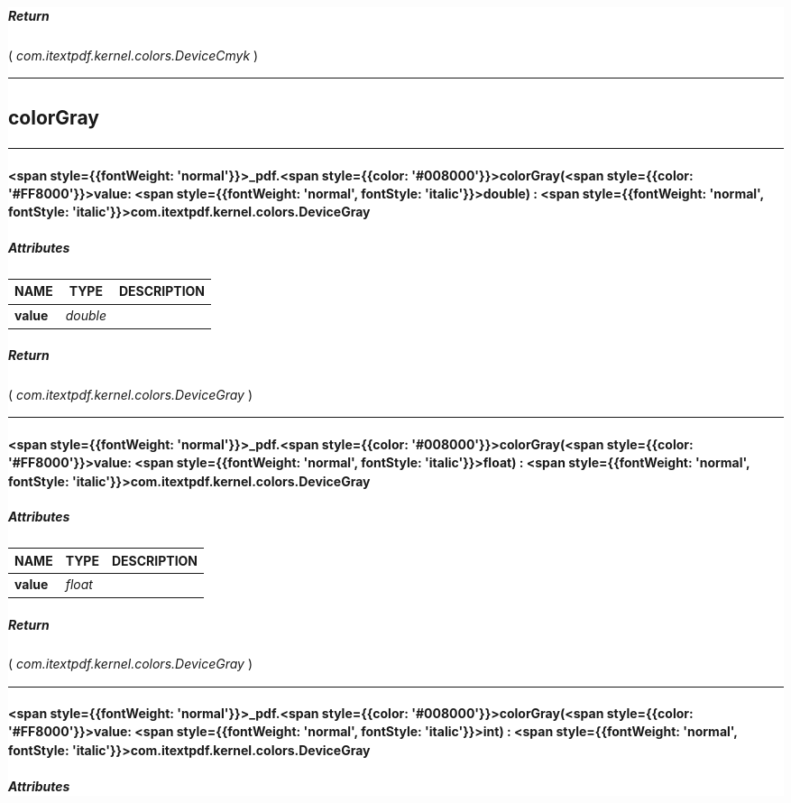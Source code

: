 ##### Return

( _com.itextpdf.kernel.colors.DeviceCmyk_ )


---

## colorGray

---

#### <span style={{fontWeight: 'normal'}}>_pdf</span>.<span style={{color: '#008000'}}>colorGray</span>(<span style={{color: '#FF8000'}}>value</span>: <span style={{fontWeight: 'normal', fontStyle: 'italic'}}>double</span>) : <span style={{fontWeight: 'normal', fontStyle: 'italic'}}>com.itextpdf.kernel.colors.DeviceGray</span>
##### Attributes

| NAME | TYPE | DESCRIPTION |
|---|---|---|
| **value** | _double_ |   |

##### Return

( _com.itextpdf.kernel.colors.DeviceGray_ )


---

#### <span style={{fontWeight: 'normal'}}>_pdf</span>.<span style={{color: '#008000'}}>colorGray</span>(<span style={{color: '#FF8000'}}>value</span>: <span style={{fontWeight: 'normal', fontStyle: 'italic'}}>float</span>) : <span style={{fontWeight: 'normal', fontStyle: 'italic'}}>com.itextpdf.kernel.colors.DeviceGray</span>
##### Attributes

| NAME | TYPE | DESCRIPTION |
|---|---|---|
| **value** | _float_ |   |

##### Return

( _com.itextpdf.kernel.colors.DeviceGray_ )


---

#### <span style={{fontWeight: 'normal'}}>_pdf</span>.<span style={{color: '#008000'}}>colorGray</span>(<span style={{color: '#FF8000'}}>value</span>: <span style={{fontWeight: 'normal', fontStyle: 'italic'}}>int</span>) : <span style={{fontWeight: 'normal', fontStyle: 'italic'}}>com.itextpdf.kernel.colors.DeviceGray</span>
##### Attributes
